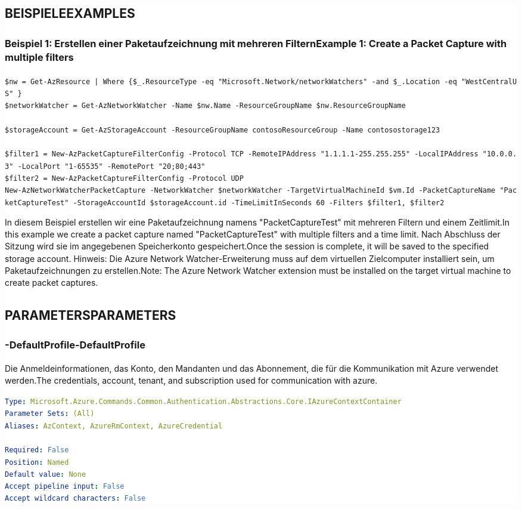 ## <span data-ttu-id="9c255-109">BEISPIELE</span><span class="sxs-lookup"><span data-stu-id="9c255-109">EXAMPLES</span></span>

### <span data-ttu-id="9c255-110">Beispiel 1: Erstellen einer Paketaufzeichnung mit mehreren Filtern</span><span class="sxs-lookup"><span data-stu-id="9c255-110">Example 1: Create a Packet Capture with multiple filters</span></span>
```
$nw = Get-AzResource | Where {$_.ResourceType -eq "Microsoft.Network/networkWatchers" -and $_.Location -eq "WestCentralUS" } 
$networkWatcher = Get-AzNetworkWatcher -Name $nw.Name -ResourceGroupName $nw.ResourceGroupName 

$storageAccount = Get-AzStorageAccount -ResourceGroupName contosoResourceGroup -Name contosostorage123

$filter1 = New-AzPacketCaptureFilterConfig -Protocol TCP -RemoteIPAddress "1.1.1.1-255.255.255" -LocalIPAddress "10.0.0.3" -LocalPort "1-65535" -RemotePort "20;80;443"
$filter2 = New-AzPacketCaptureFilterConfig -Protocol UDP 
New-AzNetworkWatcherPacketCapture -NetworkWatcher $networkWatcher -TargetVirtualMachineId $vm.Id -PacketCaptureName "PacketCaptureTest" -StorageAccountId $storageAccount.id -TimeLimitInSeconds 60 -Filters $filter1, $filter2
```

<span data-ttu-id="9c255-111">In diesem Beispiel erstellen wir eine Paketaufzeichnung namens "PacketCaptureTest" mit mehreren Filtern und einem Zeitlimit.</span><span class="sxs-lookup"><span data-stu-id="9c255-111">In this example we create a packet capture named "PacketCaptureTest" with multiple filters and a time limit.</span></span> <span data-ttu-id="9c255-112">Nach Abschluss der Sitzung wird sie im angegebenen Speicherkonto gespeichert.</span><span class="sxs-lookup"><span data-stu-id="9c255-112">Once the session is complete, it will be saved to the specified storage account.</span></span> <span data-ttu-id="9c255-113">Hinweis: Die Azure Network Watcher-Erweiterung muss auf dem virtuellen Zielcomputer installiert sein, um Paketaufzeichnungen zu erstellen.</span><span class="sxs-lookup"><span data-stu-id="9c255-113">Note: The Azure Network Watcher extension must be installed on the target virtual machine to create packet captures.</span></span>

## <span data-ttu-id="9c255-114">PARAMETERS</span><span class="sxs-lookup"><span data-stu-id="9c255-114">PARAMETERS</span></span>

### <span data-ttu-id="9c255-115">-DefaultProfile</span><span class="sxs-lookup"><span data-stu-id="9c255-115">-DefaultProfile</span></span>
<span data-ttu-id="9c255-116">Die Anmeldeinformationen, das Konto, den Mandanten und das Abonnement, die für die Kommunikation mit Azure verwendet werden.</span><span class="sxs-lookup"><span data-stu-id="9c255-116">The credentials, account, tenant, and subscription used for communication with azure.</span></span>

```yaml
Type: Microsoft.Azure.Commands.Common.Authentication.Abstractions.Core.IAzureContextContainer
Parameter Sets: (All)
Aliases: AzContext, AzureRmContext, AzureCredential

Required: False
Position: Named
Default value: None
Accept pipeline input: False
Accept wildcard characters: False
```

